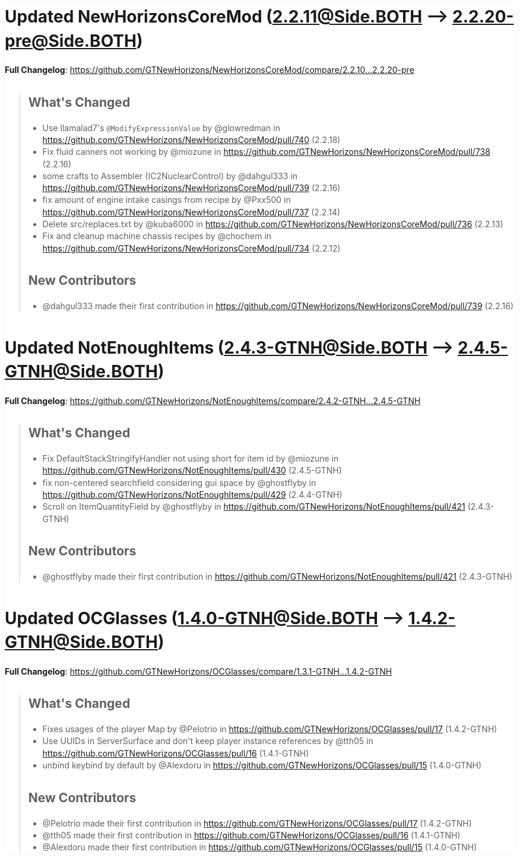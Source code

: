 # Updated NewHorizonsCoreMod (2.2.11@Side.BOTH --> 2.2.20-pre@Side.BOTH)
**Full Changelog**: https://github.com/GTNewHorizons/NewHorizonsCoreMod/compare/2.2.10...2.2.20-pre
>## What's Changed
> * Use llamalad7's `@ModifyExpressionValue` by @glowredman in https://github.com/GTNewHorizons/NewHorizonsCoreMod/pull/740 (2.2.18)
> * Fix fluid canners not working by @miozune in https://github.com/GTNewHorizons/NewHorizonsCoreMod/pull/738 (2.2.16)
> * some crafts to Assembler (IC2NuclearControl) by @dahgul333 in https://github.com/GTNewHorizons/NewHorizonsCoreMod/pull/739 (2.2.16)
> * fix amount of engine intake casings from recipe by @Pxx500 in https://github.com/GTNewHorizons/NewHorizonsCoreMod/pull/737 (2.2.14)
> * Delete src/replaces.txt by @kuba6000 in https://github.com/GTNewHorizons/NewHorizonsCoreMod/pull/736 (2.2.13)
> * Fix and cleanup machine chassis recipes by @chochem in https://github.com/GTNewHorizons/NewHorizonsCoreMod/pull/734 (2.2.12)
>
>## New Contributors
> * @dahgul333 made their first contribution in https://github.com/GTNewHorizons/NewHorizonsCoreMod/pull/739 (2.2.16)
>

# Updated NotEnoughItems (2.4.3-GTNH@Side.BOTH --> 2.4.5-GTNH@Side.BOTH)
**Full Changelog**: https://github.com/GTNewHorizons/NotEnoughItems/compare/2.4.2-GTNH...2.4.5-GTNH
>## What's Changed
> * Fix DefaultStackStringifyHandler not using short for item id by @miozune in https://github.com/GTNewHorizons/NotEnoughItems/pull/430 (2.4.5-GTNH)
> * fix non-centered searchfield considering gui space by @ghostflyby in https://github.com/GTNewHorizons/NotEnoughItems/pull/429 (2.4.4-GTNH)
> * Scroll on ItemQuantityField by @ghostflyby in https://github.com/GTNewHorizons/NotEnoughItems/pull/421 (2.4.3-GTNH)
>
>## New Contributors
> * @ghostflyby made their first contribution in https://github.com/GTNewHorizons/NotEnoughItems/pull/421 (2.4.3-GTNH)
>

# Updated OCGlasses (1.4.0-GTNH@Side.BOTH --> 1.4.2-GTNH@Side.BOTH)
**Full Changelog**: https://github.com/GTNewHorizons/OCGlasses/compare/1.3.1-GTNH...1.4.2-GTNH
>## What's Changed
> * Fixes usages of the player Map by @Pelotrio in https://github.com/GTNewHorizons/OCGlasses/pull/17 (1.4.2-GTNH)
> * Use UUIDs in ServerSurface and don't keep player instance references by @tth05 in https://github.com/GTNewHorizons/OCGlasses/pull/16 (1.4.1-GTNH)
> * unbind keybind by default by @Alexdoru in https://github.com/GTNewHorizons/OCGlasses/pull/15 (1.4.0-GTNH)
>
>## New Contributors
> * @Pelotrio made their first contribution in https://github.com/GTNewHorizons/OCGlasses/pull/17 (1.4.2-GTNH)
> * @tth05 made their first contribution in https://github.com/GTNewHorizons/OCGlasses/pull/16 (1.4.1-GTNH)
> * @Alexdoru made their first contribution in https://github.com/GTNewHorizons/OCGlasses/pull/15 (1.4.0-GTNH)
>
